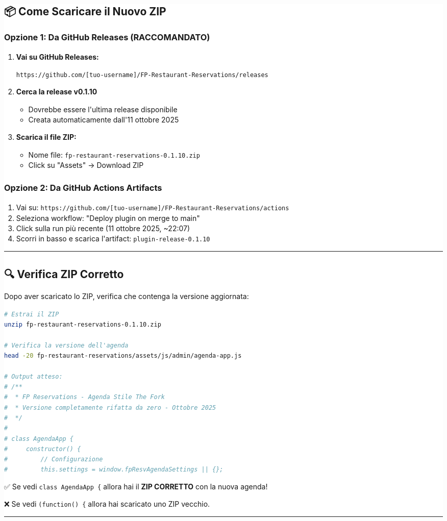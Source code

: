
## 📦 Come Scaricare il Nuovo ZIP

### Opzione 1: Da GitHub Releases (RACCOMANDATO)

1. **Vai su GitHub Releases:**
   ```
   https://github.com/[tuo-username]/FP-Restaurant-Reservations/releases
   ```

2. **Cerca la release v0.1.10**
   - Dovrebbe essere l'ultima release disponibile
   - Creata automaticamente dall'11 ottobre 2025

3. **Scarica il file ZIP:**
   - Nome file: `fp-restaurant-reservations-0.1.10.zip`
   - Click su "Assets" → Download ZIP

### Opzione 2: Da GitHub Actions Artifacts

1. Vai su: `https://github.com/[tuo-username]/FP-Restaurant-Reservations/actions`
2. Seleziona workflow: "Deploy plugin on merge to main"
3. Click sulla run più recente (11 ottobre 2025, ~22:07)
4. Scorri in basso e scarica l'artifact: `plugin-release-0.1.10`

---

## 🔍 Verifica ZIP Corretto

Dopo aver scaricato lo ZIP, verifica che contenga la versione aggiornata:

```bash
# Estrai il ZIP
unzip fp-restaurant-reservations-0.1.10.zip

# Verifica la versione dell'agenda
head -20 fp-restaurant-reservations/assets/js/admin/agenda-app.js

# Output atteso:
# /**
#  * FP Reservations - Agenda Stile The Fork
#  * Versione completamente rifatta da zero - Ottobre 2025
#  */
# 
# class AgendaApp {
#     constructor() {
#         // Configurazione
#         this.settings = window.fpResvAgendaSettings || {};
```

✅ Se vedi `class AgendaApp {` allora hai il **ZIP CORRETTO** con la nuova agenda!

❌ Se vedi `(function() {` allora hai scaricato uno ZIP vecchio.

---
